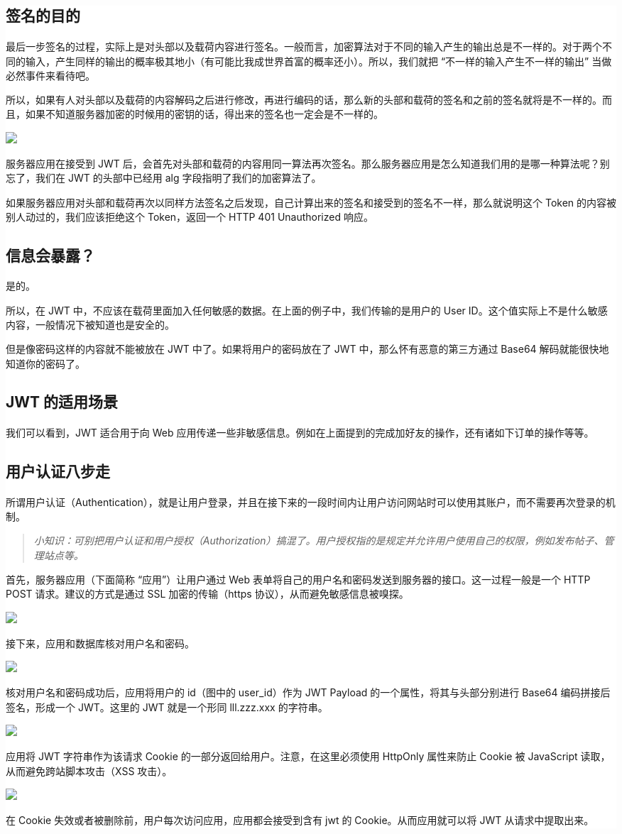签名的目的
-----

最后一步签名的过程，实际上是对头部以及载荷内容进行签名。一般而言，加密算法对于不同的输入产生的输出总是不一样的。对于两个不同的输入，产生同样的输出的概率极其地小（有可能比我成世界首富的概率还小）。所以，我们就把 “不一样的输入产生不一样的输出” 当做必然事件来看待吧。

所以，如果有人对头部以及载荷的内容解码之后进行修改，再进行编码的话，那么新的头部和载荷的签名和之前的签名就将是不一样的。而且，如果不知道服务器加密的时候用的密钥的话，得出来的签名也一定会是不一样的。

![](https://mmbiz.qpic.cn/mmbiz_png/fEsWkVrSk55NOaNx4bxHDp0FP9VTDjIcFZzdDQLqlA0fwcWhtnjaYy7qnQ53cWAXxB6K3TcLZEX7icuOON1X0JQ/640?wx_fmt=png)

服务器应用在接受到 JWT 后，会首先对头部和载荷的内容用同一算法再次签名。那么服务器应用是怎么知道我们用的是哪一种算法呢？别忘了，我们在 JWT 的头部中已经用 alg 字段指明了我们的加密算法了。

如果服务器应用对头部和载荷再次以同样方法签名之后发现，自己计算出来的签名和接受到的签名不一样，那么就说明这个 Token 的内容被别人动过的，我们应该拒绝这个 Token，返回一个 HTTP 401 Unauthorized 响应。

信息会暴露？
------

是的。

所以，在 JWT 中，不应该在载荷里面加入任何敏感的数据。在上面的例子中，我们传输的是用户的 User ID。这个值实际上不是什么敏感内容，一般情况下被知道也是安全的。

但是像密码这样的内容就不能被放在 JWT 中了。如果将用户的密码放在了 JWT 中，那么怀有恶意的第三方通过 Base64 解码就能很快地知道你的密码了。

JWT 的适用场景
---------

我们可以看到，JWT 适合用于向 Web 应用传递一些非敏感信息。例如在上面提到的完成加好友的操作，还有诸如下订单的操作等等。

用户认证八步走
-------

所谓用户认证（Authentication），就是让用户登录，并且在接下来的一段时间内让用户访问网站时可以使用其账户，而不需要再次登录的机制。

> _小知识：可别把用户认证和用户授权（Authorization）搞混了。用户授权指的是规定并允许用户使用自己的权限，例如发布帖子、管理站点等。_

首先，服务器应用（下面简称 “应用”）让用户通过 Web 表单将自己的用户名和密码发送到服务器的接口。这一过程一般是一个 HTTP POST 请求。建议的方式是通过 SSL 加密的传输（https 协议），从而避免敏感信息被嗅探。

![](https://mmbiz.qpic.cn/mmbiz_jpg/fEsWkVrSk55NOaNx4bxHDp0FP9VTDjIcWTu1g7syLPcT209det2w0TLe1Yb4s1kvvfIh8MmSMCTsGWmvxxCrwQ/640?wx_fmt=jpeg)

接下来，应用和数据库核对用户名和密码。

![](https://mmbiz.qpic.cn/mmbiz_jpg/fEsWkVrSk55NOaNx4bxHDp0FP9VTDjIcYEqYKaronj1kFwznoh9L0fibuDCAf7az8RrHgyEKZNiaxZXhLia60zUKQ/640?wx_fmt=jpeg)

核对用户名和密码成功后，应用将用户的 id（图中的 user_id）作为 JWT Payload 的一个属性，将其与头部分别进行 Base64 编码拼接后签名，形成一个 JWT。这里的 JWT 就是一个形同 lll.zzz.xxx 的字符串。

![](https://mmbiz.qpic.cn/mmbiz_jpg/fEsWkVrSk55NOaNx4bxHDp0FP9VTDjIc47ttSprFeOI2ibxSaSKvaIicUrHECgBCzkphibicsic3S4lv22JQvLvGbMQ/640?wx_fmt=jpeg)

应用将 JWT 字符串作为该请求 Cookie 的一部分返回给用户。注意，在这里必须使用 HttpOnly 属性来防止 Cookie 被 JavaScript 读取，从而避免跨站脚本攻击（XSS 攻击）。

![](https://mmbiz.qpic.cn/mmbiz_png/fEsWkVrSk55NOaNx4bxHDp0FP9VTDjIcxyzpiaicwZBY5wAuVSuzXBYFwPR7lmxbcLQwQV5z4cn8g9xhUEKmMfcQ/640?wx_fmt=png)

在 Cookie 失效或者被删除前，用户每次访问应用，应用都会接受到含有 jwt 的 Cookie。从而应用就可以将 JWT 从请求中提取出来。
